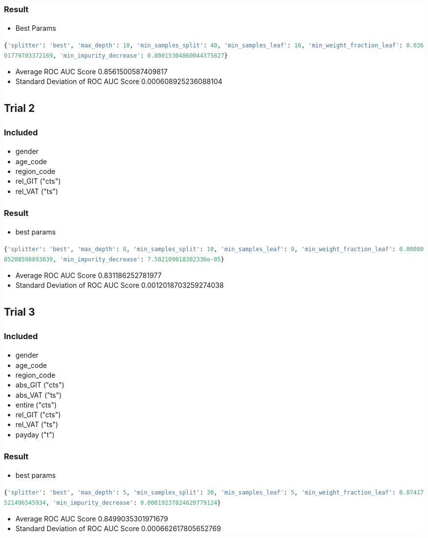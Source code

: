 ### Result

- Best Params
```python
{'splitter': 'best', 'max_depth': 10, 'min_samples_split': 40, 'min_samples_leaf': 16, 'min_weight_fraction_leaf': 0.03601779703372169, 'min_impurity_decrease': 0.00015304860044375827}
```
- Average ROC AUC Score 0.8561500587409817
- Standard Deviation of ROC AUC Score 0.000608925236088104

## Trial 2

### Included

- gender
- age_code
- region_code
- rel_GIT ("cts")
- rel_VAT ("ts")

### Result

- best params
```python
{'splitter': 'best', 'max_depth': 8, 'min_samples_split': 10, 'min_samples_leaf': 9, 'min_weight_fraction_leaf': 0.0008085208598893039, 'min_impurity_decrease': 7.502109018302336e-05}
```
- Average ROC AUC Score 0.831186252781977
- Standard Deviation of ROC AUC Score 0.0012018703259274038

## Trial 3

### Included

- gender
- age_code
- region_code
- abs_GIT ("cts")
- abs_VAT ("ts")
- entire ("cts")
- rel_GIT ("cts")
- rel_VAT ("ts")
- payday ("t")

### Result

- best params
```python
{'splitter': 'best', 'max_depth': 5, 'min_samples_split': 30, 'min_samples_leaf': 5, 'min_weight_fraction_leaf': 0.07417521496545934, 'min_impurity_decrease': 0.00019237824620779124}
```
- Average ROC AUC Score 0.8499035301971679
- Standard Deviation of ROC AUC Score 0.000662617805652769
